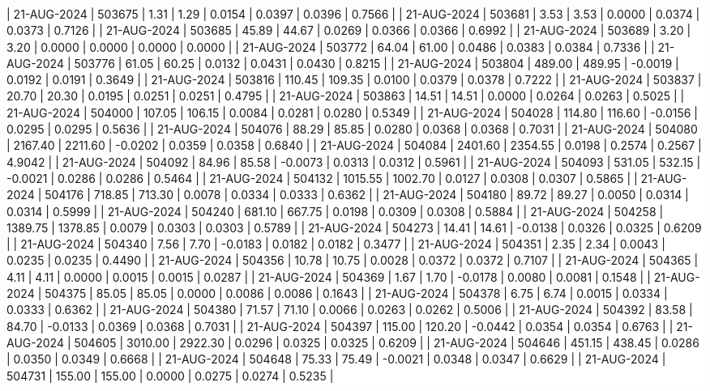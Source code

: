 | 21-AUG-2024 | 503675 | 1.31 | 1.29 | 0.0154 | 0.0397 | 0.0396 | 0.7566 |
| 21-AUG-2024 | 503681 | 3.53 | 3.53 | 0.0000 | 0.0374 | 0.0373 | 0.7126 |
| 21-AUG-2024 | 503685 | 45.89 | 44.67 | 0.0269 | 0.0366 | 0.0366 | 0.6992 |
| 21-AUG-2024 | 503689 | 3.20 | 3.20 | 0.0000 | 0.0000 | 0.0000 | 0.0000 |
| 21-AUG-2024 | 503772 | 64.04 | 61.00 | 0.0486 | 0.0383 | 0.0384 | 0.7336 |
| 21-AUG-2024 | 503776 | 61.05 | 60.25 | 0.0132 | 0.0431 | 0.0430 | 0.8215 |
| 21-AUG-2024 | 503804 | 489.00 | 489.95 | -0.0019 | 0.0192 | 0.0191 | 0.3649 |
| 21-AUG-2024 | 503816 | 110.45 | 109.35 | 0.0100 | 0.0379 | 0.0378 | 0.7222 |
| 21-AUG-2024 | 503837 | 20.70 | 20.30 | 0.0195 | 0.0251 | 0.0251 | 0.4795 |
| 21-AUG-2024 | 503863 | 14.51 | 14.51 | 0.0000 | 0.0264 | 0.0263 | 0.5025 |
| 21-AUG-2024 | 504000 | 107.05 | 106.15 | 0.0084 | 0.0281 | 0.0280 | 0.5349 |
| 21-AUG-2024 | 504028 | 114.80 | 116.60 | -0.0156 | 0.0295 | 0.0295 | 0.5636 |
| 21-AUG-2024 | 504076 | 88.29 | 85.85 | 0.0280 | 0.0368 | 0.0368 | 0.7031 |
| 21-AUG-2024 | 504080 | 2167.40 | 2211.60 | -0.0202 | 0.0359 | 0.0358 | 0.6840 |
| 21-AUG-2024 | 504084 | 2401.60 | 2354.55 | 0.0198 | 0.2574 | 0.2567 | 4.9042 |
| 21-AUG-2024 | 504092 | 84.96 | 85.58 | -0.0073 | 0.0313 | 0.0312 | 0.5961 |
| 21-AUG-2024 | 504093 | 531.05 | 532.15 | -0.0021 | 0.0286 | 0.0286 | 0.5464 |
| 21-AUG-2024 | 504132 | 1015.55 | 1002.70 | 0.0127 | 0.0308 | 0.0307 | 0.5865 |
| 21-AUG-2024 | 504176 | 718.85 | 713.30 | 0.0078 | 0.0334 | 0.0333 | 0.6362 |
| 21-AUG-2024 | 504180 | 89.72 | 89.27 | 0.0050 | 0.0314 | 0.0314 | 0.5999 |
| 21-AUG-2024 | 504240 | 681.10 | 667.75 | 0.0198 | 0.0309 | 0.0308 | 0.5884 |
| 21-AUG-2024 | 504258 | 1389.75 | 1378.85 | 0.0079 | 0.0303 | 0.0303 | 0.5789 |
| 21-AUG-2024 | 504273 | 14.41 | 14.61 | -0.0138 | 0.0326 | 0.0325 | 0.6209 |
| 21-AUG-2024 | 504340 | 7.56 | 7.70 | -0.0183 | 0.0182 | 0.0182 | 0.3477 |
| 21-AUG-2024 | 504351 | 2.35 | 2.34 | 0.0043 | 0.0235 | 0.0235 | 0.4490 |
| 21-AUG-2024 | 504356 | 10.78 | 10.75 | 0.0028 | 0.0372 | 0.0372 | 0.7107 |
| 21-AUG-2024 | 504365 | 4.11 | 4.11 | 0.0000 | 0.0015 | 0.0015 | 0.0287 |
| 21-AUG-2024 | 504369 | 1.67 | 1.70 | -0.0178 | 0.0080 | 0.0081 | 0.1548 |
| 21-AUG-2024 | 504375 | 85.05 | 85.05 | 0.0000 | 0.0086 | 0.0086 | 0.1643 |
| 21-AUG-2024 | 504378 | 6.75 | 6.74 | 0.0015 | 0.0334 | 0.0333 | 0.6362 |
| 21-AUG-2024 | 504380 | 71.57 | 71.10 | 0.0066 | 0.0263 | 0.0262 | 0.5006 |
| 21-AUG-2024 | 504392 | 83.58 | 84.70 | -0.0133 | 0.0369 | 0.0368 | 0.7031 |
| 21-AUG-2024 | 504397 | 115.00 | 120.20 | -0.0442 | 0.0354 | 0.0354 | 0.6763 |
| 21-AUG-2024 | 504605 | 3010.00 | 2922.30 | 0.0296 | 0.0325 | 0.0325 | 0.6209 |
| 21-AUG-2024 | 504646 | 451.15 | 438.45 | 0.0286 | 0.0350 | 0.0349 | 0.6668 |
| 21-AUG-2024 | 504648 | 75.33 | 75.49 | -0.0021 | 0.0348 | 0.0347 | 0.6629 |
| 21-AUG-2024 | 504731 | 155.00 | 155.00 | 0.0000 | 0.0275 | 0.0274 | 0.5235 |